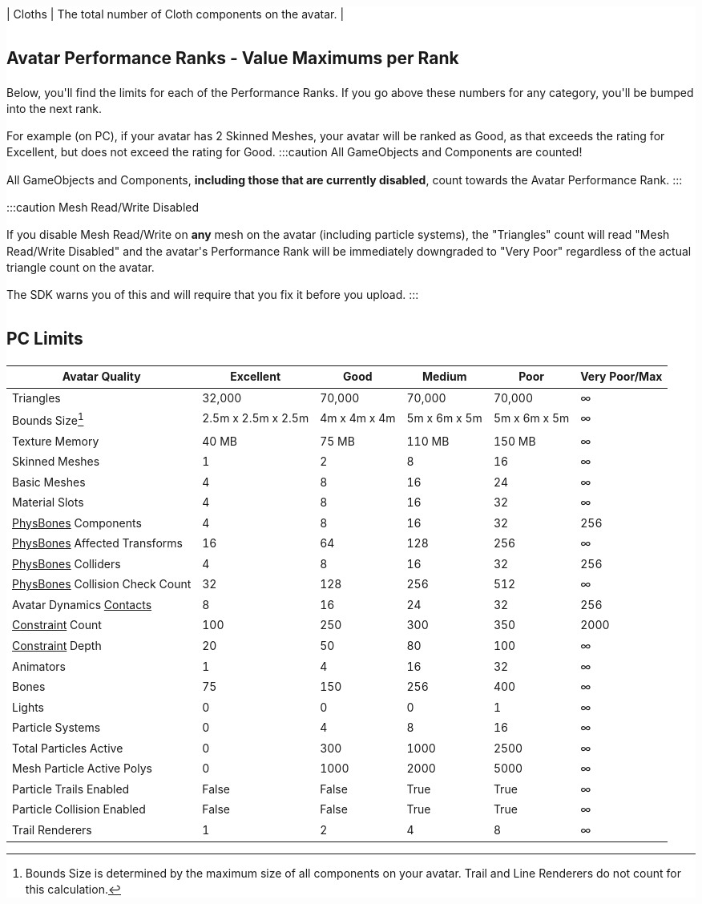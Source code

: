 | Cloths                             | The total number of Cloth components on the avatar.                                                                                                                                                                                                                                                                                          |

## Avatar Performance Ranks - Value Maximums per Rank
Below, you'll find the limits for each of the Performance Ranks. If you go above these numbers for any category, you'll be bumped into the next rank.

For example (on PC), if your avatar has 2 Skinned Meshes, your avatar will be ranked as Good, as that exceeds the rating for Excellent, but does not exceed the rating for Good. 
:::caution All GameObjects and Components are counted!

All GameObjects and Components, **including those that are currently disabled**, count towards the Avatar Performance Rank.
:::

:::caution Mesh Read/Write Disabled

If you disable Mesh Read/Write on **any** mesh on the avatar (including particle systems), the "Triangles" count will read "Mesh Read/Write Disabled" and the avatar's Performance Rank will be immediately downgraded to "Very Poor" regardless of the actual triangle count on the avatar.

The SDK warns you of this and will require that you fix it before you upload.
:::

## PC Limits
| Avatar Quality                                                         | Excellent          | Good         | Medium       | Poor         | Very Poor/Max |
|------------------------------------------------------------------------| ------------------ | ------------ | ------------ | ------------ | ------------- |
| Triangles                                                              | 32,000             | 70,000       | 70,000       | 70,000       | ∞             |
| Bounds Size[^1]                                                        | 2.5m x 2.5m x 2.5m | 4m x 4m x 4m | 5m x 6m x 5m | 5m x 6m x 5m | ∞             |
| Texture Memory                                                         | 40 MB              | 75 MB        | 110 MB       | 150 MB       | ∞             |
| Skinned Meshes                                                         | 1                  | 2            | 8            | 16           | ∞             |
| Basic Meshes                                                           | 4                  | 8            | 16           | 24           | ∞             |
| Material Slots                                                         | 4                  | 8            | 16           | 32           | ∞             |
| [PhysBones](/avatars/avatar-dynamics/physbones) Components             | 4                  | 8            | 16           | 32           | 256           |
| [PhysBones](/avatars/avatar-dynamics/physbones) Affected Transforms    | 16                 | 64           | 128          | 256          | ∞             |
| [PhysBones](/avatars/avatar-dynamics/physbones) Colliders              | 4                  | 8            | 16           | 32           | 256           |
| [PhysBones](/avatars/avatar-dynamics/physbones) Collision Check Count  | 32                 | 128          | 256          | 512          | ∞             |
| Avatar Dynamics [Contacts](/avatars/avatar-dynamics/contacts)          | 8                  | 16           | 24           | 32           | 256           |
| [Constraint](/avatars/avatar-dynamics/constraints) Count               | 100                | 250          | 300          | 350          | 2000          |
| [Constraint](/avatars/avatar-dynamics/constraints) Depth               | 20                 | 50           | 80           | 100          | ∞             |
| Animators                                                              | 1                  | 4            | 16           | 32           | ∞             |
| Bones                                                                  | 75                 | 150          | 256          | 400          | ∞             |
| Lights                                                                 | 0                  | 0            | 0            | 1            | ∞             |
| Particle Systems                                                       | 0                  | 4            | 8            | 16           | ∞             |
| Total Particles Active                                                 | 0                  | 300          | 1000         | 2500         | ∞             |
| Mesh Particle Active Polys                                             | 0                  | 1000         | 2000         | 5000         | ∞             |
| Particle Trails Enabled                                                | False              | False        | True         | True         | ∞             |
| Particle Collision Enabled                                             | False              | False        | True         | True         | ∞             |
| Trail Renderers                                                        | 1                  | 2            | 4            | 8            | ∞             |

[^1]: Bounds Size is determined by the maximum size of all components on your avatar. Trail and Line Renderers do not count for this calculation.
[^2]: If the Very Poor value is exceeded on mobile, no matter the current "Show Avatar" state of the avatar, all Avatar Dynamics-related components will be removed.